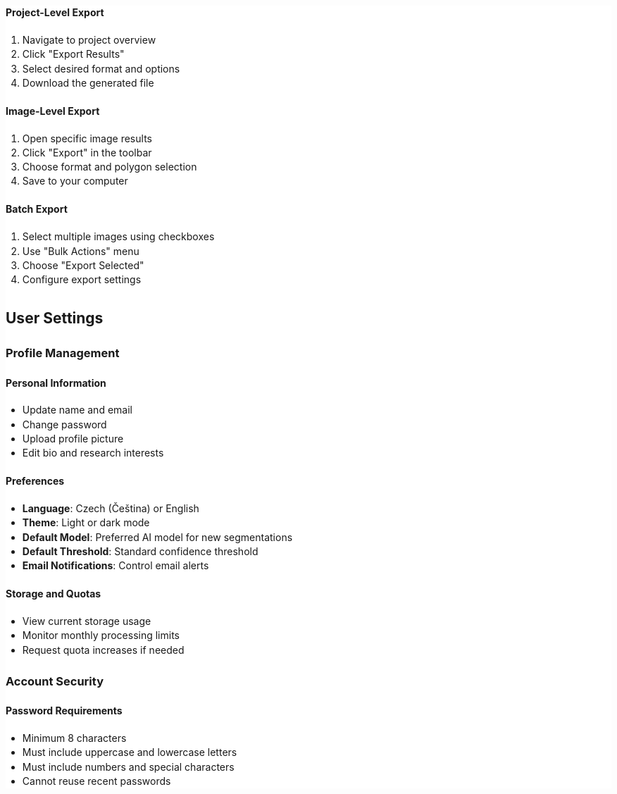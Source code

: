 #### Project-Level Export

1. Navigate to project overview
2. Click "Export Results"
3. Select desired format and options
4. Download the generated file

#### Image-Level Export

1. Open specific image results
2. Click "Export" in the toolbar
3. Choose format and polygon selection
4. Save to your computer

#### Batch Export

1. Select multiple images using checkboxes
2. Use "Bulk Actions" menu
3. Choose "Export Selected"
4. Configure export settings

## User Settings

### Profile Management

#### Personal Information

- Update name and email
- Change password
- Upload profile picture
- Edit bio and research interests

#### Preferences

- **Language**: Czech (Čeština) or English
- **Theme**: Light or dark mode
- **Default Model**: Preferred AI model for new segmentations
- **Default Threshold**: Standard confidence threshold
- **Email Notifications**: Control email alerts

#### Storage and Quotas

- View current storage usage
- Monitor monthly processing limits
- Request quota increases if needed

### Account Security

#### Password Requirements

- Minimum 8 characters
- Must include uppercase and lowercase letters
- Must include numbers and special characters
- Cannot reuse recent passwords
